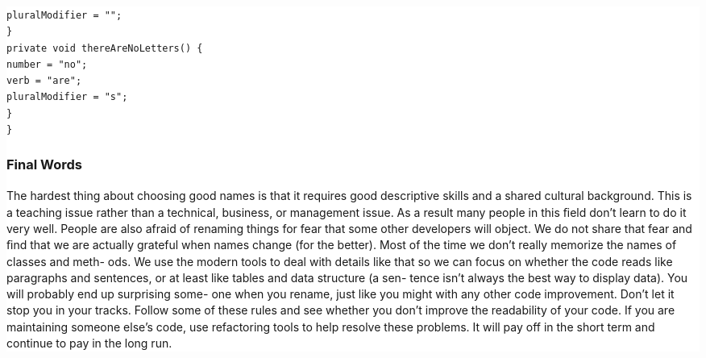 ```
pluralModifier = "";
}
private void thereAreNoLetters() {
number = "no";
verb = "are";
pluralModifier = "s";
}
}
```

### Final Words
The hardest thing about choosing good names is that it requires good descriptive skills and
a shared cultural background. This is a teaching issue rather than a technical, business, or
management issue. As a result many people in this ﬁeld don’t learn to do it very well.
People are also afraid of renaming things for fear that some other developers will
object. We do not share that fear and ﬁnd that we are actually grateful when names change
(for the better). Most of the time we don’t really memorize the names of classes and meth-
ods. We use the modern tools to deal with details like that so we can focus on whether the
code reads like paragraphs and sentences, or at least like tables and data structure (a sen-
tence isn’t always the best way to display data). You will probably end up surprising some-
one when you rename, just like you might with any other code improvement. Don’t let it
stop you in your tracks.
Follow some of these rules and see whether you don’t improve the readability of your
code. If you are maintaining someone else’s code, use refactoring tools to help resolve these
problems. It will pay off in the short term and continue to pay in the long run.
